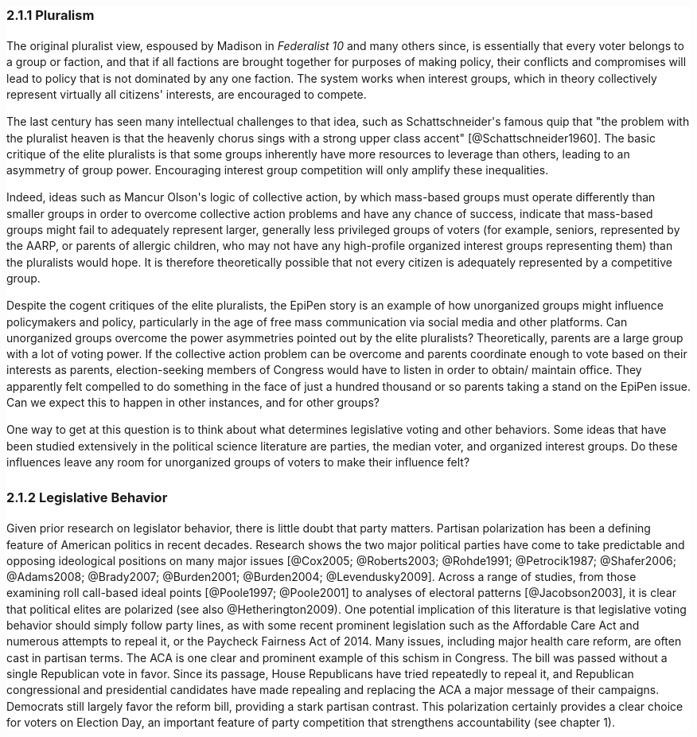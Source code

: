 ### 2.1.1 Pluralism

The original pluralist view, espoused by Madison in *Federalist 10* and many others since, is essentially that every voter belongs to a group or faction, and that if all factions are brought together for purposes of making policy, their conflicts and compromises will lead to policy that is not dominated by any one faction. The system works when interest groups, which in theory collectively represent virtually all citizens' interests, are encouraged to compete.

The last century has seen many intellectual challenges to that idea, such as Schattschneider's famous quip that "the problem with the pluralist heaven is that the heavenly chorus sings with a strong upper class accent" [@Schattschneider1960]. The basic critique of the elite pluralists is that some groups inherently have more resources to leverage than others, leading to an asymmetry of group power. Encouraging interest group competition will only amplify these inequalities.

Indeed, ideas such as Mancur Olson's logic of collective action, by which mass-based groups must operate differently than smaller groups in order to overcome collective action problems and have any chance of success, indicate that mass-based groups might fail to adequately represent larger, generally less privileged groups of voters (for example, seniors, represented by the AARP, or parents of allergic children, who may not have any high-profile organized interest groups representing them) than the pluralists would hope. It is therefore theoretically possible that not every citizen is adequately represented by a competitive group.

Despite the cogent critiques of the elite pluralists, the EpiPen story is an example of how unorganized groups might influence policymakers and policy, particularly in the age of free mass communication via social media and other platforms. Can unorganized groups overcome the power asymmetries pointed out by the elite pluralists? Theoretically, parents are a large group with a lot of voting power. If the collective action problem can be overcome and parents coordinate enough to vote based on their interests as parents, election-seeking members of Congress would have to listen in order to obtain/ maintain office. They apparently felt compelled to do something in the face of just a hundred thousand or so parents taking a stand on the EpiPen issue. Can we expect this to happen in other instances, and for other groups?

One way to get at this question is to think about what determines legislative voting and other behaviors. Some ideas that have been studied extensively in the political science literature are parties, the median voter, and organized interest groups. Do these influences leave any room for unorganized groups of voters to make their influence felt?

### 2.1.2 Legislative Behavior

Given prior research on legislator behavior, there is little doubt that party matters. Partisan polarization has been a defining feature of American politics in recent decades. Research shows the two major political parties have come to take predictable and opposing ideological positions on many major issues [@Cox2005; @Roberts2003; @Rohde1991; @Petrocik1987; @Shafer2006; @Adams2008; @Brady2007; @Burden2001; @Burden2004; @Levendusky2009]. Across a range of studies, from those examining roll call-based ideal points [@Poole1997; @Poole2001] to analyses of electoral patterns [@Jacobson2003], it is clear that political elites are polarized (see also @Hetherington2009). One potential implication of this literature is that legislative voting behavior should simply follow party lines, as with some recent prominent legislation such as the Affordable Care Act and numerous attempts to repeal it, or the Paycheck Fairness Act of 2014. Many issues, including major health care reform, are often cast in partisan terms. The ACA is one clear and prominent example of this schism in Congress. The bill was passed without a single Republican vote in favor. Since its passage, House Republicans have tried repeatedly to repeal it, and Republican congressional and presidential candidates have made repealing and replacing the ACA a major message of their campaigns. Democrats still largely favor the reform bill, providing a stark partisan contrast. This polarization certainly provides a clear choice for voters on Election Day, an important feature of party competition that strengthens accountability (see chapter 1).


[^1]: The data is the Medicare Fee-for-service Provider Utilization and Payment Data public use file for calendar year 2012, which contains over 881,000 records. I geocoded the practice address and mapped that onto the district boundaries for each of the five congresses used in my analysis. This of course makes the assumption that there were no significant changes in the relative numbers of providers across districts over time. Geocoding was performed in ESRI's ArcMap using Duke University's US address locater. A confidence threshold of 72 out of 100 yielded a unique location match rate of approximately 86 percent of records in the CMS file. Another pass of the geocoding algorithm using a threshold of 45 provided matches for an additional three percent of records. About three percent of records had multiple matches, and the remaining nine percent could not be matched (usually because of poorly formatted addresses). I exclude the twelve percent of records which were not matched successfully to a single location.